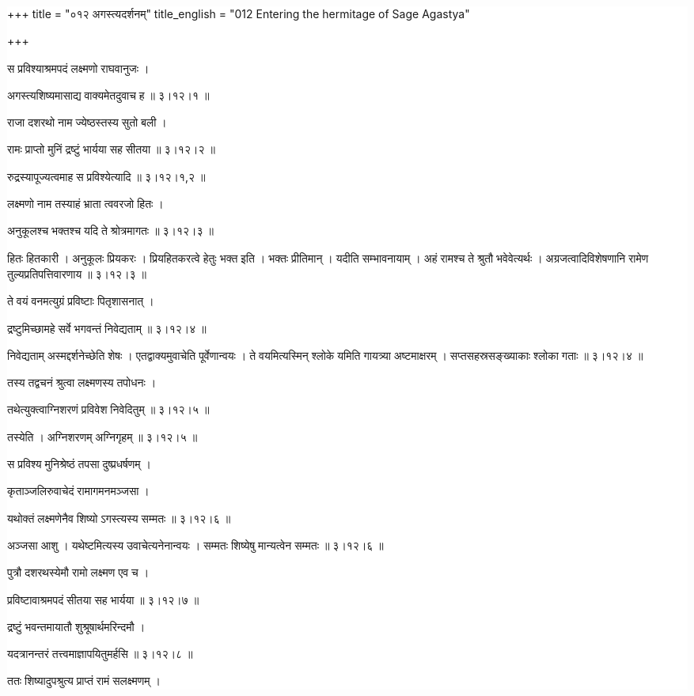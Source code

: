 +++
title = "०१२ अगस्त्यदर्शनम्"
title_english = "012 Entering the hermitage of Sage Agastya"

+++


स प्रविश्याश्रमपदं लक्ष्मणो राघवानुजः ।  

अगस्त्यशिष्यमासाद्य वाक्यमेतदुवाच ह  ॥  ३।१२।१  ॥   

राजा दशरथो नाम ज्येष्ठस्तस्य सुतो बली ।  

रामः प्राप्तो मुनिं द्रष्टुं भार्यया सह सीतया  ॥  ३।१२।२  ॥   

रुद्रस्यापूज्यत्वमाह स प्रविश्येत्यादि  ॥  ३।१२।१,२  ॥   

  

लक्ष्मणो नाम तस्याहं भ्राता त्ववरजो हितः ।  

अनुकूलश्च भक्तश्च यदि ते श्रोत्रमागतः  ॥  ३।१२।३  ॥   

हितः हितकारी । अनुकूलः प्रियकरः । प्रियहितकरत्वे हेतुः भक्त इति । भक्तः
प्रीतिमान् । यदीति सम्भावनायाम् । अहं रामश्च ते श्रुतौ भवेवेत्यर्थः ।
अग्रजत्वादिविशेषणानि रामेण तुल्यप्रतिपत्तिवारणाय  ॥  ३।१२।३  ॥   

  

ते वयं वनमत्युग्रं प्रविष्टाः पितृशासनात् ।  

द्रष्टुमिच्छामहे सर्वे भगवन्तं निवेद्यताम्  ॥  ३।१२।४  ॥   

निवेद्यताम् अस्मद्दर्शनेच्छेति शेषः । एतद्वाक्यमुवाचेति पूर्वेणान्वयः ।
ते वयमित्यस्मिन् श्लोके यमिति गायत्र्या अष्टमाक्षरम् ।
सप्तसहस्रसङ्ख्याकाः श्लोका गताः  ॥  ३।१२।४  ॥   

  

तस्य तद्वचनं श्रुत्वा लक्ष्मणस्य तपोधनः ।  

तथेत्युक्त्वाग्निशरणं प्रविवेश निवेदितुम्  ॥  ३।१२।५  ॥   

तस्येति । अग्निशरणम् अग्निगृहम्  ॥  ३।१२।५  ॥   

  

स प्रविश्य मुनिश्रेष्ठं तपसा दुष्प्रधर्षणम् ।  

कृताञ्जलिरुवाचेदं रामागमनमञ्जसा ।  

यथोक्तं लक्ष्मणेनैव शिष्यो ऽगस्त्यस्य सम्मतः  ॥  ३।१२।६  ॥   

अञ्जसा आशु । यथेष्टमित्यस्य उवाचेत्यनेनान्वयः । सम्मतः शिष्येषु
मान्यत्वेन सम्मतः  ॥  ३।१२।६  ॥   

  

पुत्रौ दशरथस्येमौ रामो लक्ष्मण एव च ।  

प्रविष्टावाश्रमपदं सीतया सह भार्यया  ॥  ३।१२।७  ॥   

द्रष्टुं भवन्तमायातौ शुश्रूषार्थमरिन्दमौ ।  

यदत्रानन्तरं तत्त्वमाज्ञापयितुमर्हसि  ॥  ३।१२।८  ॥   

ततः शिष्यादुपश्रुत्य प्राप्तं रामं सलक्ष्मणम् ।  
